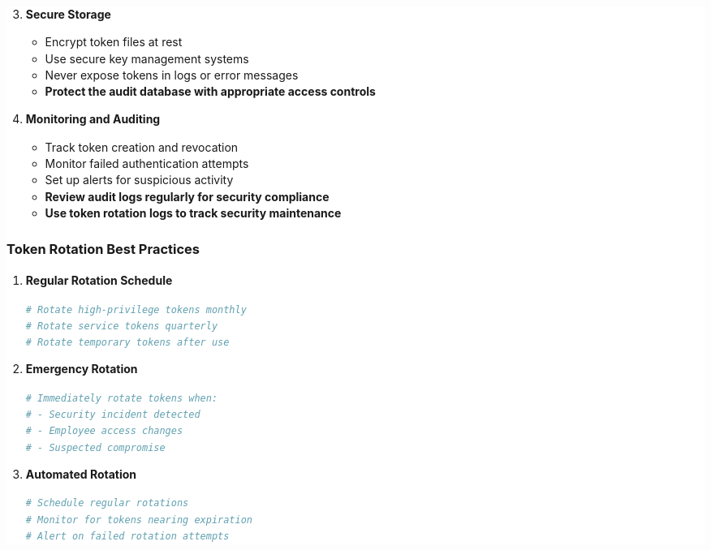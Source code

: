 3. **Secure Storage**
   - Encrypt token files at rest
   - Use secure key management systems
   - Never expose tokens in logs or error messages
   - **Protect the audit database with appropriate access controls**

4. **Monitoring and Auditing**
   - Track token creation and revocation
   - Monitor failed authentication attempts
   - Set up alerts for suspicious activity
   - **Review audit logs regularly for security compliance**
   - **Use token rotation logs to track security maintenance**

### Token Rotation Best Practices

1. **Regular Rotation Schedule**
   ```bash
   # Rotate high-privilege tokens monthly
   # Rotate service tokens quarterly
   # Rotate temporary tokens after use
   ```

2. **Emergency Rotation**
   ```bash
   # Immediately rotate tokens when:
   # - Security incident detected
   # - Employee access changes
   # - Suspected compromise
   ```

3. **Automated Rotation**
   ```powershell
   # Schedule regular rotations
   # Monitor for tokens nearing expiration
   # Alert on failed rotation attempts
   ```